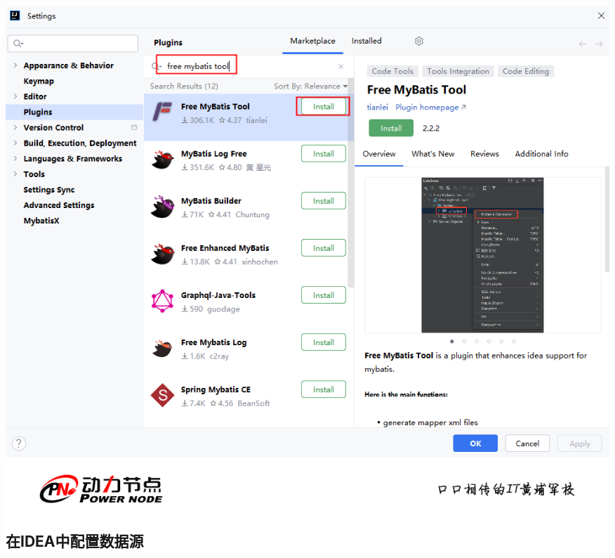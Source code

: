 ![](img/1729234849712-989025f9-e324-45c0-a126-48ea9186582b.png)



![](img/1730804471502-31c64115-c49a-4d76-92e0-90e9ae543b32.png)

## 在IDEA中配置数据源